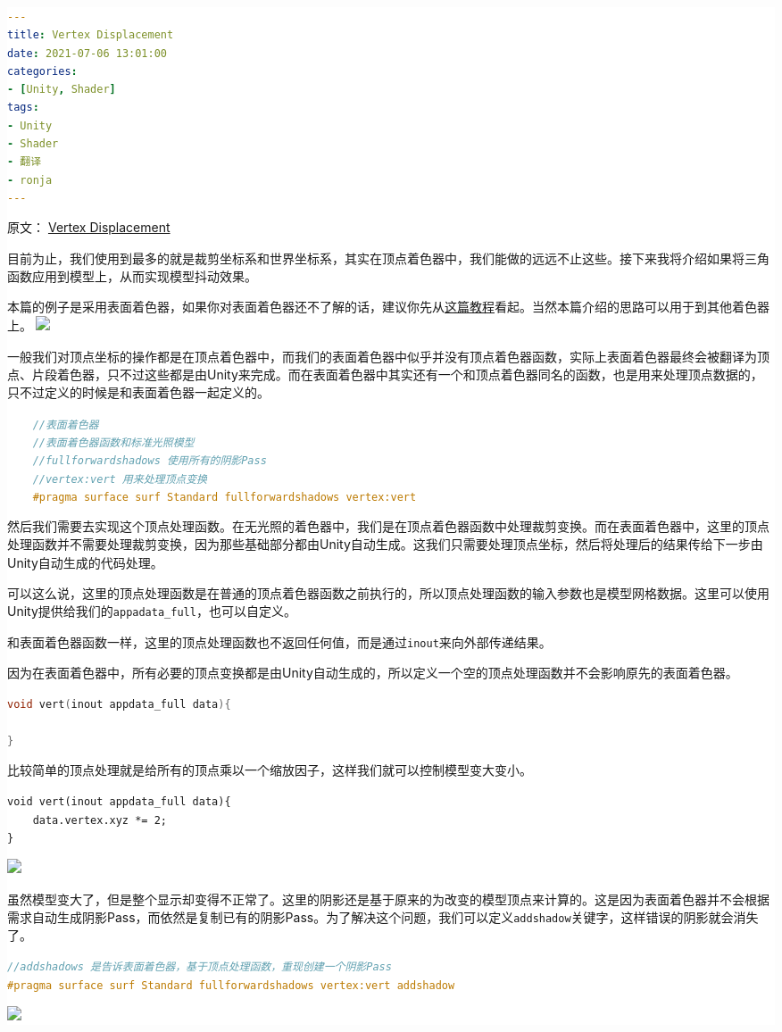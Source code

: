```yaml
---
title: Vertex Displacement
date: 2021-07-06 13:01:00
categories:
- [Unity, Shader]
tags:
- Unity
- Shader
- 翻译
- ronja
---
```

原文：
[Vertex Displacement](https://www.ronja-tutorials.com/post/015-wobble-displacement/)

目前为止，我们使用到最多的就是裁剪坐标系和世界坐标系，其实在顶点着色器中，我们能做的远远不止这些。接下来我将介绍如果将三角函数应用到模型上，从而实现模型抖动效果。

本篇的例子是采用表面着色器，如果你对表面着色器还不了解的话，建议你先从[这篇教程](https://tyson-wu.github.io/blogs/2021/07/01/Ronja_Surface_Shader_Basics/)看起。当然本篇介绍的思路可以用于到其他着色器上。
![](https://www.ronja-tutorials.com/assets/images/posts/015/Result.gif)

一般我们对顶点坐标的操作都是在顶点着色器中，而我们的表面着色器中似乎并没有顶点着色器函数，实际上表面着色器最终会被翻译为顶点、片段着色器，只不过这些都是由Unity来完成。而在表面着色器中其实还有一个和顶点着色器同名的函数，也是用来处理顶点数据的，只不过定义的时候是和表面着色器一起定义的。
```c++
    //表面着色器
    //表面着色器函数和标准光照模型
    //fullforwardshadows 使用所有的阴影Pass
    //vertex:vert 用来处理顶点变换
    #pragma surface surf Standard fullforwardshadows vertex:vert
```

然后我们需要去实现这个顶点处理函数。在无光照的着色器中，我们是在顶点着色器函数中处理裁剪变换。而在表面着色器中，这里的顶点处理函数并不需要处理裁剪变换，因为那些基础部分都由Unity自动生成。这我们只需要处理顶点坐标，然后将处理后的结果传给下一步由Unity自动生成的代码处理。

可以这么说，这里的顶点处理函数是在普通的顶点着色器函数之前执行的，所以顶点处理函数的输入参数也是模型网格数据。这里可以使用Unity提供给我们的`appadata_full`，也可以自定义。

和表面着色器函数一样，这里的顶点处理函数也不返回任何值，而是通过`inout`来向外部传递结果。

因为在表面着色器中，所有必要的顶点变换都是由Unity自动生成的，所以定义一个空的顶点处理函数并不会影响原先的表面着色器。
```c++
void vert(inout appdata_full data){

}
```

比较简单的顶点处理就是给所有的顶点乘以一个缩放因子，这样我们就可以控制模型变大变小。
```c+++
void vert(inout appdata_full data){
    data.vertex.xyz *= 2;
}
```
![](https://www.ronja-tutorials.com/assets/images/posts/015/ShadowRealm.png)

虽然模型变大了，但是整个显示却变得不正常了。这里的阴影还是基于原来的为改变的模型顶点来计算的。这是因为表面着色器并不会根据需求自动生成阴影Pass，而依然是复制已有的阴影Pass。为了解决这个问题，我们可以定义`addshadow`关键字，这样错误的阴影就会消失了。
```c++
//addshadows 是告诉表面着色器，基于顶点处理函数，重现创建一个阴影Pass
#pragma surface surf Standard fullforwardshadows vertex:vert addshadow
```
![](https://www.ronja-tutorials.com/assets/images/posts/015/FixedShadows.png)
